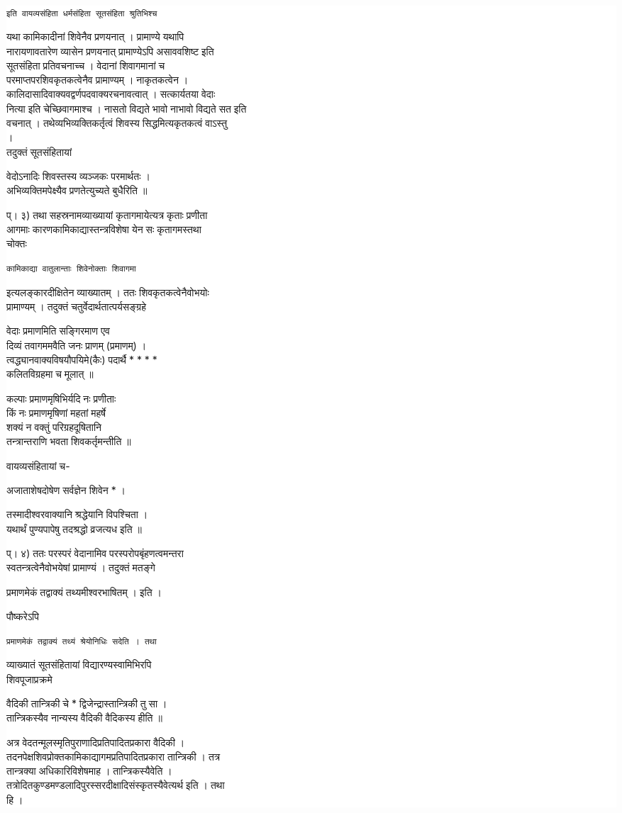 	इति वायव्यसंहिता धर्मसंहिता सूतसंहिता श्रुतिभिश्च   
यथा कामिकादीनां शिवेनैव प्रणयनात् । प्रामाण्ये यथापि   
नारायणावतारेण व्यासेन प्रणयनात् प्रामाण्येऽपि असाववशिष्ट इति   
सूतसंहिता प्रतिवचनाच्च । वेदानां शिवागमानां च   
परमाप्तपरशिवकृतकत्वेनैव प्रामाण्यम् । नाकृतकत्वेन ।   
कालिदासादिवाक्यवद्वर्णपदवाक्यरचनावत्वात् । सत्कार्यतया वेदाः   
नित्या इति चेच्छिवागमाश्च । नासतो विद्यते भावो नाभावो विद्यते सत इति   
वचनात् । तथेव्यभिव्यक्तिकर्तृत्वं शिवस्य सिद्धमित्यकृतकत्वं वाऽस्तु   
।  
तदुक्तं सूतसंहितायां   
  
वेदोऽनादिः शिवस्तस्य व्यञ्जकः परमार्थतः ।  
अभिव्यक्तिमपेक्ष्यैव प्रणतेत्युच्यते बुधैरिति ॥  
  
प्। ३) तथा सहस्रनामव्याख्यायां कृतागमायेत्यत्र कृताः प्रणीता   
आगमाः कारणकामिकाद्यास्तन्त्रविशेषा येन सः कृतागमस्तथा   
चोक्तः   
  
	कामिकाद्या वातुलान्ताः शिवेनोक्ताः शिवागमा   
इत्यलङ्कारदीक्षितेन व्याख्यातम् । ततः शिवकृतकत्वेनैवोभयोः   
प्रामाण्यम् । तदुक्तं चतुर्वेदार्थतात्पर्यसङ्ग्रहे   
  
वेदाः प्रमाणमिति सङ्गिरमाण एव  
दिव्यं तवागममवैति जनः प्राणम् (प्रमाणम्) ।  
त्वद्ध्यानवाक्यविषयौपयिमे(कैः) पदार्थै * * * *  
कलितविग्रहमा च मूलात् ॥  
  
कल्पाः प्रमाणमृषिभिर्यदि नः प्रणीताः   
किं नः प्रमाणमृषिणां महतां महर्षे   
शक्यं न वक्तुं परिग्रहदूषितानि  
तन्त्रान्तराणि भवता शिवकर्तृमन्तीति ॥  
  
वायव्यसंहितायां च-  
  
अजाताशेषदोषेण सर्वज्ञेन शिवेन * ।  
  
तस्मादीश्वरवाक्यानि श्रद्धेयानि विपश्चिता ।   
यथार्थं पुण्यपापेषु तदश्रद्धो व्रजत्यध इति ॥  
  
प्। ४) ततः परस्परं वेदानामिव परस्परोपबृंहणत्वमन्तरा   
स्वतन्त्रत्वेनैवोभयेषां प्रामाण्यं । तदुक्तं मतङ्गे   
  
प्रमाणमेकं तद्वाक्यं तथ्यमीश्वरभाषितम् । इति ।  
  
पौष्करेऽपि   
  
	प्रमाणमेकं तद्वाक्यं तथ्यं श्रेयोनिधिः सदेति । तथा   
व्याख्यातं सूतसंहितायां विद्यारण्यस्वामिभिरपि   
शिवपूजाप्रक्रमे   
  
वैदिकी तान्त्रिकी चे * द्विजेन्द्रास्तान्त्रिकी तु सा ।  
तान्त्रिकस्यैव नान्यस्य वैदिकी वैदिकस्य हीति ॥  
  
अत्र वेदतन्मूलस्मृतिपुराणादिप्रतिपादितप्रकारा वैदिकी ।   
तदनपेक्षशिवप्रोक्तकामिकाद्यागमप्रतिपादितप्रकारा तान्त्रिकी । तत्र   
तान्त्रक्या अधिकारिविशेषमाह । तान्त्रिकस्यैवेति ।   
तत्रोदितकुण्डमण्डलादिपुरस्सरदीक्षादिसंस्कृतस्यैवेत्यर्थ इति । तथा   
हि ।  
  